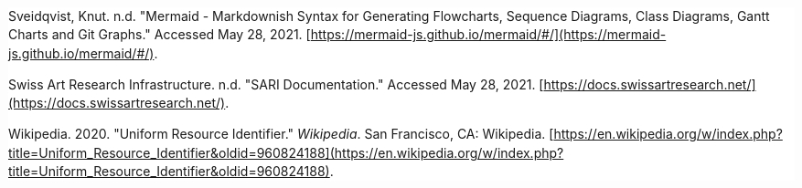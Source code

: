 Sveidqvist, Knut. n.d. "Mermaid - Markdownish Syntax for Generating Flowcharts, Sequence Diagrams, Class Diagrams, Gantt Charts and Git Graphs." Accessed May 28, 2021. [https://mermaid-js.github.io/mermaid/#/](https://mermaid-js.github.io/mermaid/#/).

Swiss Art Research Infrastructure. n.d. "SARI Documentation." Accessed May 28, 2021. [https://docs.swissartresearch.net/](https://docs.swissartresearch.net/).

Wikipedia. 2020. "Uniform Resource Identifier." *Wikipedia*. San Francisco, CA: Wikipedia. [https://en.wikipedia.org/w/index.php?title=Uniform_Resource_Identifier&oldid=960824188](https://en.wikipedia.org/w/index.php?title=Uniform_Resource_Identifier&oldid=960824188).